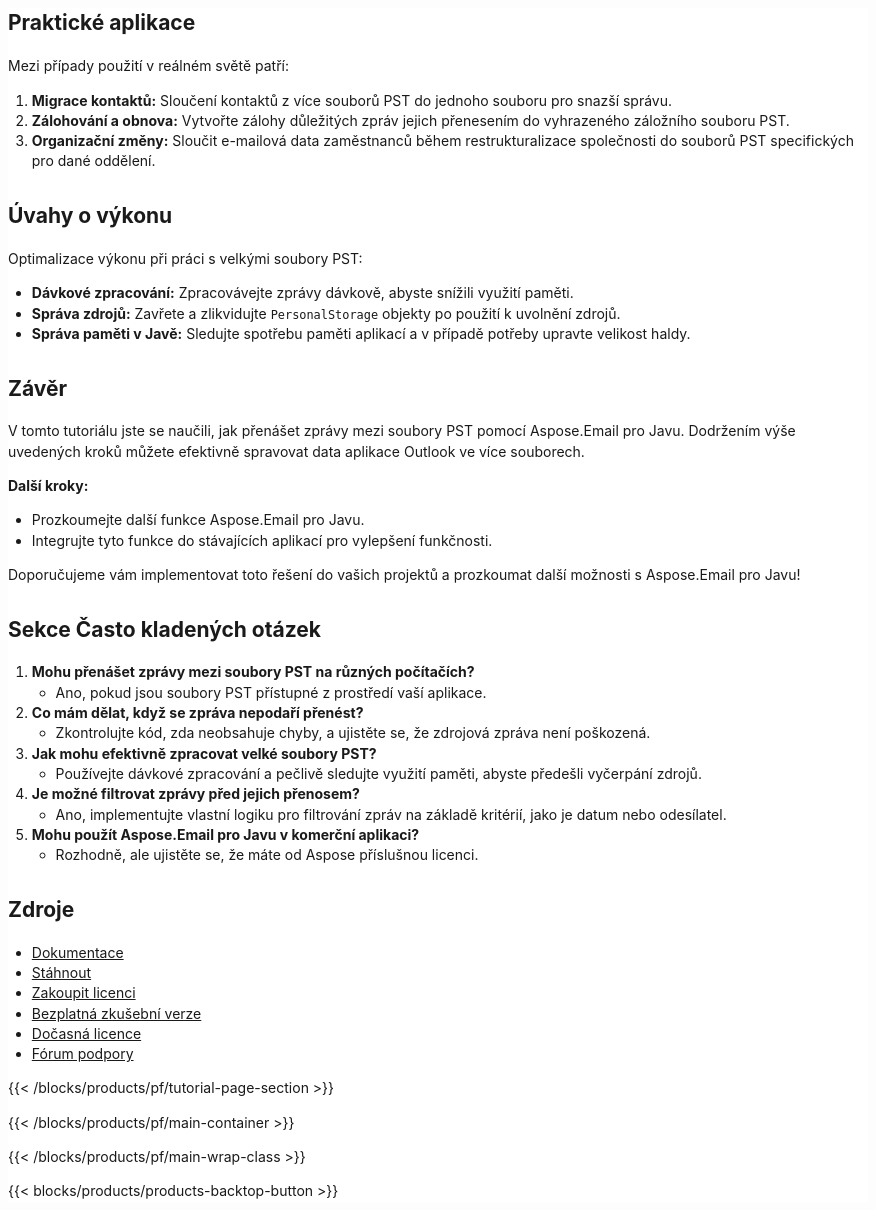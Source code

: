## Praktické aplikace

Mezi případy použití v reálném světě patří:
1. **Migrace kontaktů:** Sloučení kontaktů z více souborů PST do jednoho souboru pro snazší správu.
2. **Zálohování a obnova:** Vytvořte zálohy důležitých zpráv jejich přenesením do vyhrazeného záložního souboru PST.
3. **Organizační změny:** Sloučit e-mailová data zaměstnanců během restrukturalizace společnosti do souborů PST specifických pro dané oddělení.

## Úvahy o výkonu
Optimalizace výkonu při práci s velkými soubory PST:
- **Dávkové zpracování:** Zpracovávejte zprávy dávkově, abyste snížili využití paměti.
- **Správa zdrojů:** Zavřete a zlikvidujte `PersonalStorage` objekty po použití k uvolnění zdrojů.
- **Správa paměti v Javě:** Sledujte spotřebu paměti aplikací a v případě potřeby upravte velikost haldy.

## Závěr
V tomto tutoriálu jste se naučili, jak přenášet zprávy mezi soubory PST pomocí Aspose.Email pro Javu. Dodržením výše uvedených kroků můžete efektivně spravovat data aplikace Outlook ve více souborech.

**Další kroky:**
- Prozkoumejte další funkce Aspose.Email pro Javu.
- Integrujte tyto funkce do stávajících aplikací pro vylepšení funkčnosti.

Doporučujeme vám implementovat toto řešení do vašich projektů a prozkoumat další možnosti s Aspose.Email pro Javu!

## Sekce Často kladených otázek
1. **Mohu přenášet zprávy mezi soubory PST na různých počítačích?**
   - Ano, pokud jsou soubory PST přístupné z prostředí vaší aplikace.
2. **Co mám dělat, když se zpráva nepodaří přenést?**
   - Zkontrolujte kód, zda neobsahuje chyby, a ujistěte se, že zdrojová zpráva není poškozená.
3. **Jak mohu efektivně zpracovat velké soubory PST?**
   - Používejte dávkové zpracování a pečlivě sledujte využití paměti, abyste předešli vyčerpání zdrojů.
4. **Je možné filtrovat zprávy před jejich přenosem?**
   - Ano, implementujte vlastní logiku pro filtrování zpráv na základě kritérií, jako je datum nebo odesílatel.
5. **Mohu použít Aspose.Email pro Javu v komerční aplikaci?**
   - Rozhodně, ale ujistěte se, že máte od Aspose příslušnou licenci.

## Zdroje
- [Dokumentace](https://reference.aspose.com/email/java/)
- [Stáhnout](https://releases.aspose.com/email/java/)
- [Zakoupit licenci](https://purchase.aspose.com/buy)
- [Bezplatná zkušební verze](https://releases.aspose.com/email/java/)
- [Dočasná licence](https://purchase.aspose.com/temporary-license/)
- [Fórum podpory](https://forum.aspose.com/c/email/10)

{{< /blocks/products/pf/tutorial-page-section >}}

{{< /blocks/products/pf/main-container >}}

{{< /blocks/products/pf/main-wrap-class >}}

{{< blocks/products/products-backtop-button >}}